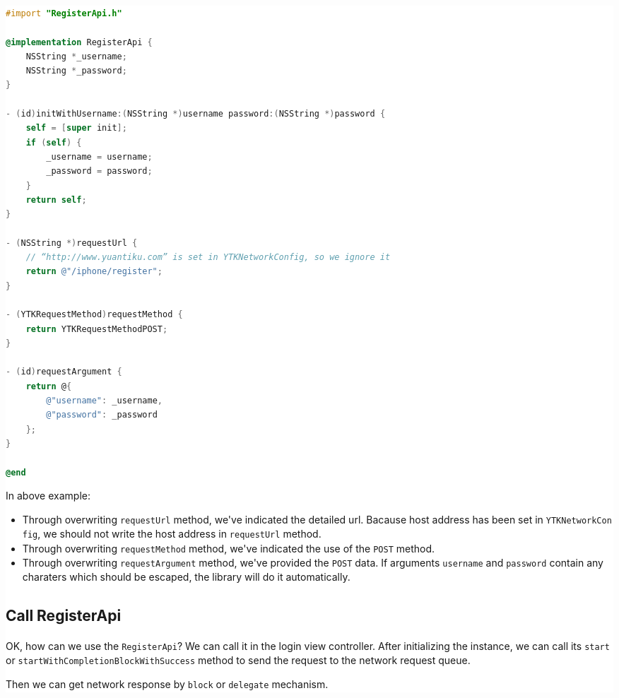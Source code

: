 ```objectivec
#import "RegisterApi.h"

@implementation RegisterApi {
    NSString *_username;
    NSString *_password;
}

- (id)initWithUsername:(NSString *)username password:(NSString *)password {
    self = [super init];
    if (self) {
        _username = username;
        _password = password;
    }
    return self;
}

- (NSString *)requestUrl {
    // “http://www.yuantiku.com” is set in YTKNetworkConfig, so we ignore it
    return @"/iphone/register";
}

- (YTKRequestMethod)requestMethod {
    return YTKRequestMethodPOST;
}

- (id)requestArgument {
    return @{
        @"username": _username,
        @"password": _password
    };
}

@end
```

In above example:

 * Through overwriting `requestUrl` method, we've indicated the detailed url. Bacause host address has been set in `YTKNetworkConfig`, we should not write the host address in `requestUrl` method.
 * Through overwriting `requestMethod` method, we've indicated the use of the `POST` method.
 * Through overwriting `requestArgument` method, we've provided the `POST` data. If arguments `username` and `password` contain any charaters which should be escaped, the library will do it automatically.
 
## Call RegisterApi

OK, how can we use the `RegisterApi`? We can call it in the login view controller. After initializing the instance, we can call its `start` or `startWithCompletionBlockWithSuccess` method to send the request to the network request queue.

Then we can get network response by `block` or `delegate` mechanism.
